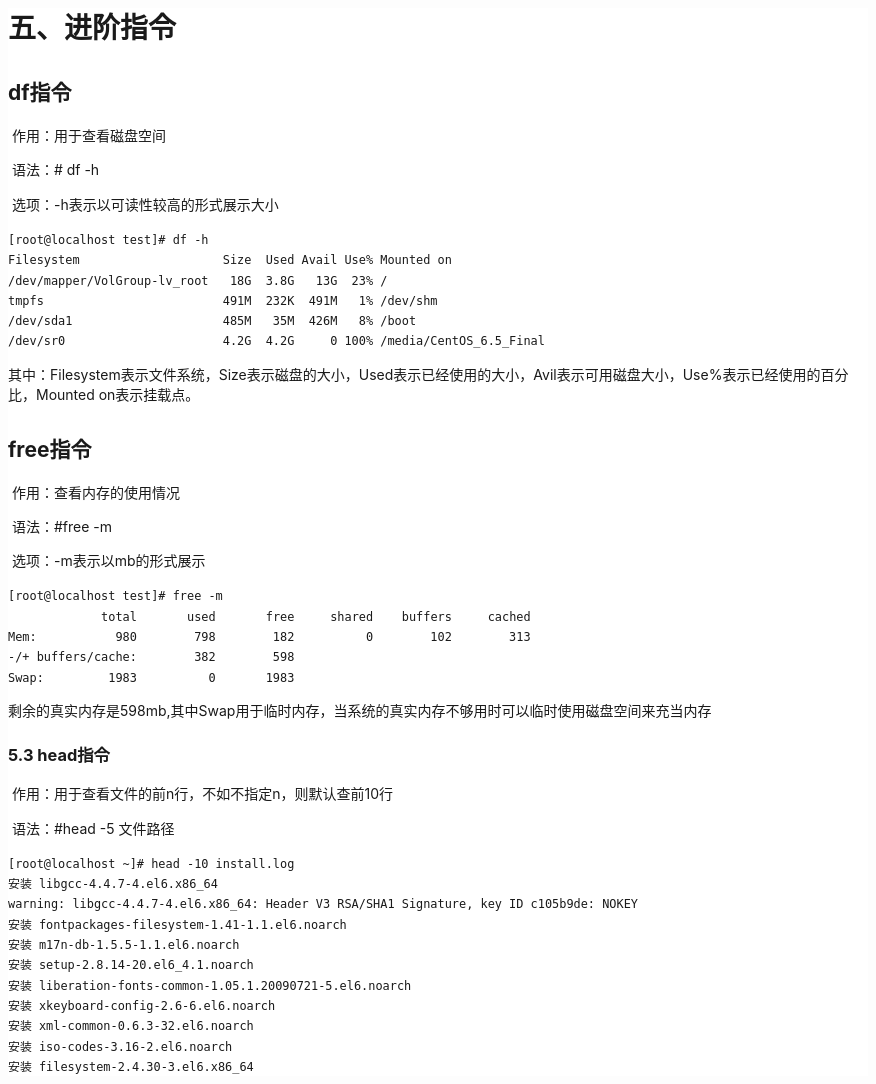 


# 五、进阶指令

## 	 	df指令

​	作用：用于查看磁盘空间

​	语法：# df -h

​	选项：-h表示以可读性较高的形式展示大小	

```
[root@localhost test]# df -h
Filesystem                    Size  Used Avail Use% Mounted on
/dev/mapper/VolGroup-lv_root   18G  3.8G   13G  23% /
tmpfs                         491M  232K  491M   1% /dev/shm
/dev/sda1                     485M   35M  426M   8% /boot
/dev/sr0                      4.2G  4.2G     0 100% /media/CentOS_6.5_Final
```

​	其中：Filesystem表示文件系统，Size表示磁盘的大小，Used表示已经使用的大小，Avil表示可用磁盘大小，Use%表示已经使用的百分比，Mounted  on表示挂载点。

## 	free指令

​	作用：查看内存的使用情况

​	语法：#free	-m

​	选项：-m表示以mb的形式展示



```
[root@localhost test]# free -m
             total       used       free     shared    buffers     cached
Mem:           980        798        182          0        102        313
-/+ buffers/cache:        382        598
Swap:         1983          0       1983
```

​	剩余的真实内存是598mb,其中Swap用于临时内存，当系统的真实内存不够用时可以临时使用磁盘空间来充当内存



### 5.3 	head指令

​	作用：用于查看文件的前n行，不如不指定n，则默认查前10行

​	语法：#head -5  文件路径

```
[root@localhost ~]# head -10 install.log
安装 libgcc-4.4.7-4.el6.x86_64
warning: libgcc-4.4.7-4.el6.x86_64: Header V3 RSA/SHA1 Signature, key ID c105b9de: NOKEY
安装 fontpackages-filesystem-1.41-1.1.el6.noarch
安装 m17n-db-1.5.5-1.1.el6.noarch
安装 setup-2.8.14-20.el6_4.1.noarch
安装 liberation-fonts-common-1.05.1.20090721-5.el6.noarch
安装 xkeyboard-config-2.6-6.el6.noarch
安装 xml-common-0.6.3-32.el6.noarch
安装 iso-codes-3.16-2.el6.noarch
安装 filesystem-2.4.30-3.el6.x86_64
```
